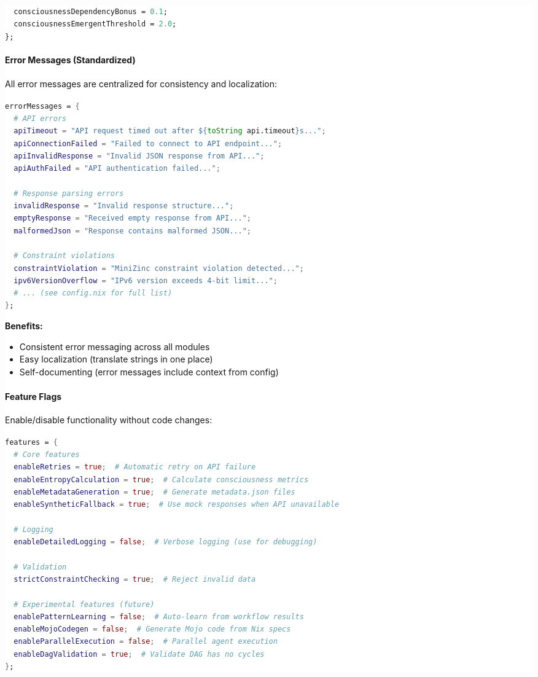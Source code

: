 ```nix
  consciousnessDependencyBonus = 0.1;
  consciousnessEmergentThreshold = 2.0;
};
```

#### Error Messages (Standardized)

All error messages are centralized for consistency and localization:

```nix
errorMessages = {
  # API errors
  apiTimeout = "API request timed out after ${toString api.timeout}s...";
  apiConnectionFailed = "Failed to connect to API endpoint...";
  apiInvalidResponse = "Invalid JSON response from API...";
  apiAuthFailed = "API authentication failed...";

  # Response parsing errors
  invalidResponse = "Invalid response structure...";
  emptyResponse = "Received empty response from API...";
  malformedJson = "Response contains malformed JSON...";

  # Constraint violations
  constraintViolation = "MiniZinc constraint violation detected...";
  ipv6VersionOverflow = "IPv6 version exceeds 4-bit limit...";
  # ... (see config.nix for full list)
};
```

**Benefits:**
- Consistent error messaging across all modules
- Easy localization (translate strings in one place)
- Self-documenting (error messages include context from config)

#### Feature Flags

Enable/disable functionality without code changes:

```nix
features = {
  # Core features
  enableRetries = true;  # Automatic retry on API failure
  enableEntropyCalculation = true;  # Calculate consciousness metrics
  enableMetadataGeneration = true;  # Generate metadata.json files
  enableSyntheticFallback = true;  # Use mock responses when API unavailable

  # Logging
  enableDetailedLogging = false;  # Verbose logging (use for debugging)

  # Validation
  strictConstraintChecking = true;  # Reject invalid data

  # Experimental features (future)
  enablePatternLearning = false;  # Auto-learn from workflow results
  enableMojoCodegen = false;  # Generate Mojo code from Nix specs
  enableParallelExecution = false;  # Parallel agent execution
  enableDagValidation = true;  # Validate DAG has no cycles
};
```
